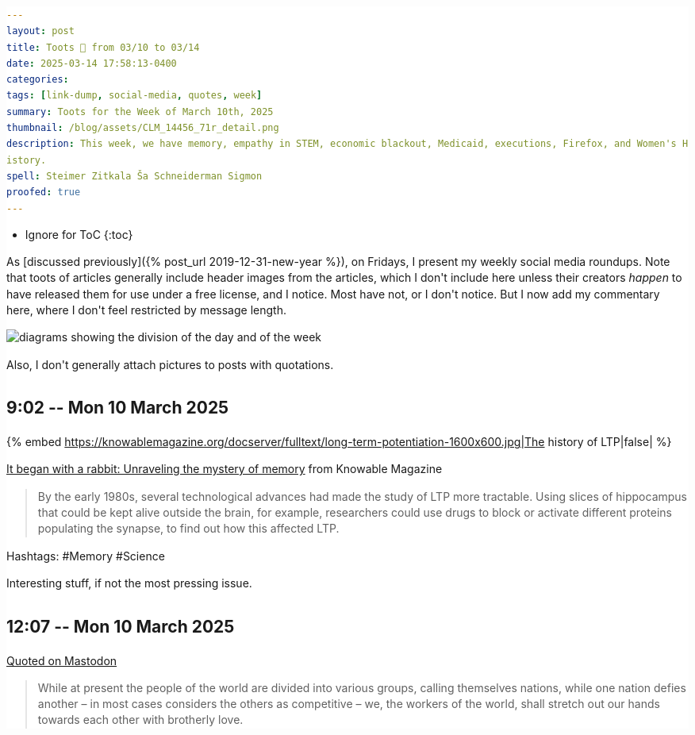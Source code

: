 ```yaml
---
layout: post
title: Toots 🦣 from 03/10 to 03/14
date: 2025-03-14 17:58:13-0400
categories:
tags: [link-dump, social-media, quotes, week]
summary: Toots for the Week of March 10th, 2025
thumbnail: /blog/assets/CLM_14456_71r_detail.png
description: This week, we have memory, empathy in STEM, economic blackout, Medicaid, executions, Firefox, and Women's History.
spell: Steimer Zitkala Ša Schneiderman Sigmon
proofed: true
---
```


* Ignore for ToC
{:toc}

As [discussed previously]({% post_url 2019-12-31-new-year %}), on Fridays, I present my weekly social media roundups.  Note that toots of articles generally include header images from the articles, which I don't include here unless their creators *happen* to have released them for use under a free license, and I notice.  Most have not, or I don't notice.  But I now add my commentary here, where I don't feel restricted by message length.

![diagrams showing the division of the day and of the week](/blog/assets/CLM_14456_71r_detail.png "I don't know, it seems to have turned into all cowlicks.")

Also, I don't generally attach pictures to posts with quotations.

## 9:02 -- Mon 10 March 2025

{% embed https://knowablemagazine.org/docserver/fulltext/long-term-potentiation-1600x600.jpg|The history of LTP|false| %}

[<i class="fab fa-mastodon"></i>](https://mastodon.social/@jcolag/114138269098528521) [It began with a rabbit: Unraveling the mystery of memory](https://knowablemagazine.org/content/article/mind/2025/memory-formation-long-term-potentiation) from Knowable Magazine

 > By the early 1980s, several technological advances had made the study of LTP more tractable. Using slices of hippocampus that could be kept alive outside the brain, for example, researchers could use drugs to block or activate different proteins populating the synapse, to find out how this affected LTP.

Hashtags:  #Memory #Science

Interesting stuff, if not the most pressing issue.

## 12:07 -- Mon 10 March 2025

[<i class="fab fa-mastodon"></i> Quoted on Mastodon](https://mastodon.social/@jcolag/114138993192685737)

 > While at present the people of the world are divided into various groups, calling themselves nations, while one nation defies another – in most cases considers the others as competitive – we, the workers of the world, shall stretch out our hands towards each other with brotherly love.
